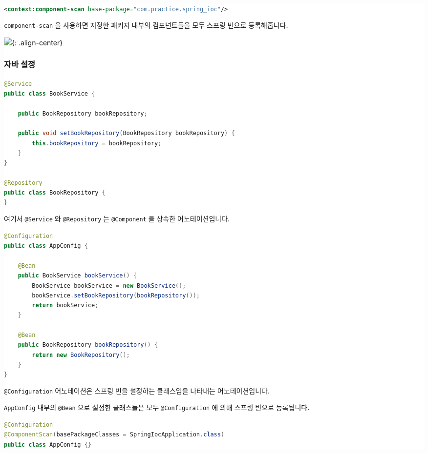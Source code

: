 ```xml
<context:component-scan base-package="com.practice.spring_ioc"/>
```

`component-scan` 을 사용하면 지정한 패키지 내부의 컴포넌트들을 모두 스프링 빈으로 등록해줍니다.

![](https://user-images.githubusercontent.com/40778768/207872204-43e88fd6-fc2a-4f01-aafc-4bb4b5943403.png){: .align-center}

### 자바 설정

```java
@Service
public class BookService {

    public BookRepository bookRepository;

    public void setBookRepository(BookRepository bookRepository) {
        this.bookRepository = bookRepository;
    }
}

@Repository
public class BookRepository {
}
```

여기서 `@Service` 와 `@Repository` 는 `@Component` 을 상속한 어노테이션입니다.

```java
@Configuration
public class AppConfig {

    @Bean
    public BookService bookService() {
        BookService bookService = new BookService();
        bookService.setBookRepository(bookRepository());
        return bookService;
    }

    @Bean
    public BookRepository bookRepository() {
        return new BookRepository();
    }
}
```

`@Configuration` 어노테이션은 스프링 빈을 설정하는 클래스임을 나타내는 어노테이션입니다.

`AppConfig` 내부의 `@Bean` 으로 설정한 클래스들은 모두 `@Configuration` 에 의해 스프링 빈으로 등록됩니다.

```java
@Configuration
@ComponentScan(basePackageClasses = SpringIocApplication.class)
public class AppConfig {}
```
